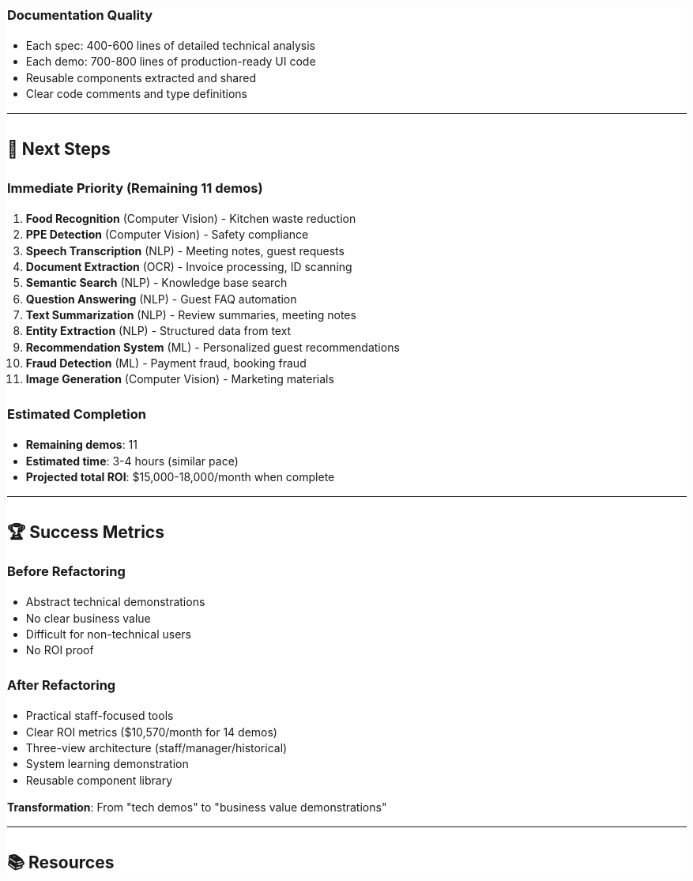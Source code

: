 ### Documentation Quality
- Each spec: 400-600 lines of detailed technical analysis
- Each demo: 700-800 lines of production-ready UI code
- Reusable components extracted and shared
- Clear code comments and type definitions

---

## 🎯 Next Steps

### Immediate Priority (Remaining 11 demos)
1. **Food Recognition** (Computer Vision) - Kitchen waste reduction
2. **PPE Detection** (Computer Vision) - Safety compliance
3. **Speech Transcription** (NLP) - Meeting notes, guest requests
4. **Document Extraction** (OCR) - Invoice processing, ID scanning
5. **Semantic Search** (NLP) - Knowledge base search
6. **Question Answering** (NLP) - Guest FAQ automation
7. **Text Summarization** (NLP) - Review summaries, meeting notes
8. **Entity Extraction** (NLP) - Structured data from text
9. **Recommendation System** (ML) - Personalized guest recommendations
10. **Fraud Detection** (ML) - Payment fraud, booking fraud
11. **Image Generation** (Computer Vision) - Marketing materials

### Estimated Completion
- **Remaining demos**: 11
- **Estimated time**: 3-4 hours (similar pace)
- **Projected total ROI**: $15,000-18,000/month when complete

---

## 🏆 Success Metrics

### Before Refactoring
- Abstract technical demonstrations
- No clear business value
- Difficult for non-technical users
- No ROI proof

### After Refactoring
- Practical staff-focused tools
- Clear ROI metrics ($10,570/month for 14 demos)
- Three-view architecture (staff/manager/historical)
- System learning demonstration
- Reusable component library

**Transformation**: From "tech demos" to "business value demonstrations"

---

## 📚 Resources
